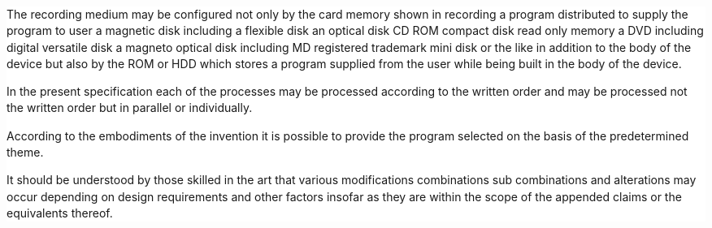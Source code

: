 The recording medium may be configured not only by the card memory shown in recording a program distributed to supply the program to user a magnetic disk including a flexible disk an optical disk CD ROM compact disk read only memory a DVD including digital versatile disk a magneto optical disk including MD registered trademark mini disk or the like in addition to the body of the device but also by the ROM or HDD which stores a program supplied from the user while being built in the body of the device.

In the present specification each of the processes may be processed according to the written order and may be processed not the written order but in parallel or individually.

According to the embodiments of the invention it is possible to provide the program selected on the basis of the predetermined theme.

It should be understood by those skilled in the art that various modifications combinations sub combinations and alterations may occur depending on design requirements and other factors insofar as they are within the scope of the appended claims or the equivalents thereof.

